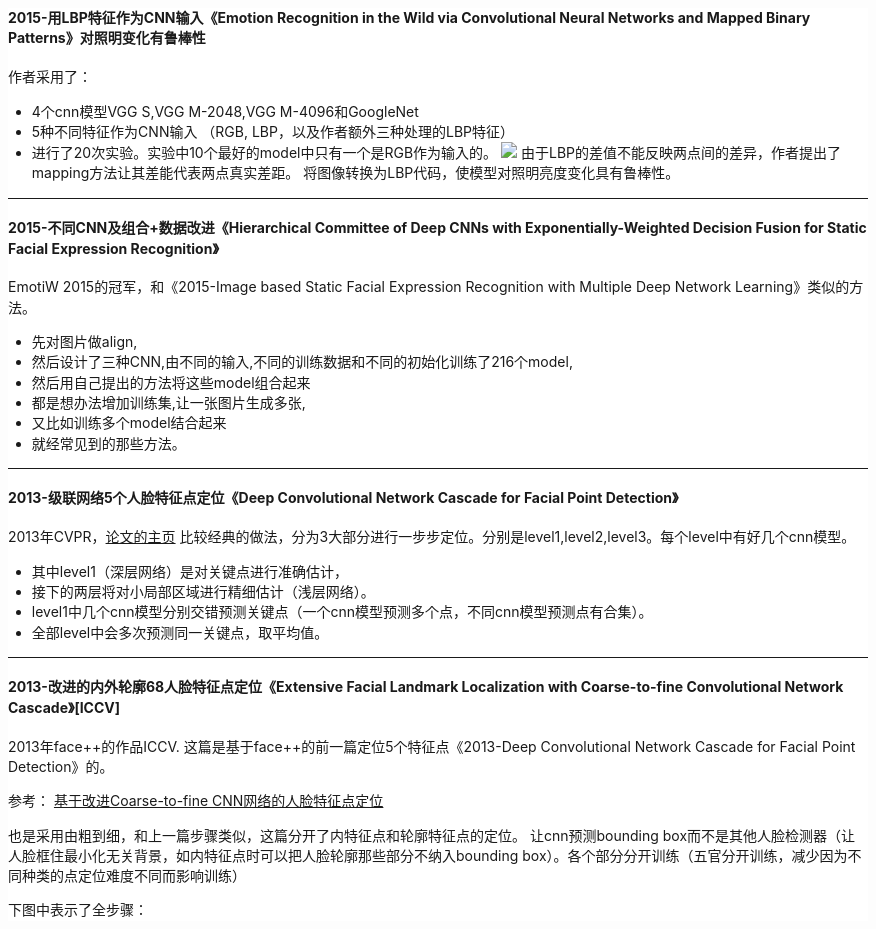 #### 2015-用LBP特征作为CNN输入《Emotion Recognition in the Wild via Convolutional Neural Networks and Mapped Binary Patterns》对照明变化有鲁棒性
作者采用了：

 - 4个cnn模型VGG S,VGG M-2048,VGG M-4096和GoogleNet
 - 5种不同特征作为CNN输入 （RGB, LBP，以及作者额外三种处理的LBP特征）
 - 进行了20次实验。实验中10个最好的model中只有一个是RGB作为输入的。
![](https://github.com/luonango/luonango.github.io/raw/master/img/pictures/Emotion_Recognition_in_the_Wild_via_Convolutional_Neural_Networks_and_Mapped_Binary_Patterns_1.png")
由于LBP的差值不能反映两点间的差异，作者提出了mapping方法让其差能代表两点真实差距。
将图像转换为LBP代码，使模型对照明亮度变化具有鲁棒性。

---
#### 2015-不同CNN及组合+数据改进《Hierarchical Committee of Deep CNNs with Exponentially-Weighted Decision Fusion for Static Facial Expression Recognition》
EmotiW 2015的冠军，和《2015-Image based Static Facial Expression Recognition with Multiple Deep Network Learning》类似的方法。

 - 先对图片做align,
 - 然后设计了三种CNN,由不同的输入,不同的训练数据和不同的初始化训练了216个model,
 - 然后用自己提出的方法将这些model组合起来
 - 都是想办法增加训练集,让一张图片生成多张,
 - 又比如训练多个model结合起来
 - 就经常见到的那些方法。

---
#### 2013-级联网络5个人脸特征点定位《Deep Convolutional Network Cascade for Facial Point Detection》

2013年CVPR，[论文的主页](http://mmlab.ie.cuhk.edu.hk/archive/CNN_FacePoint.htm)
比较经典的做法，分为3大部分进行一步步定位。分别是level1,level2,level3。每个level中有好几个cnn模型。

- 其中level1（深层网络）是对关键点进行准确估计，
- 接下的两层将对小局部区域进行精细估计（浅层网络）。
- level1中几个cnn模型分别交错预测关键点（一个cnn模型预测多个点，不同cnn模型预测点有合集）。
- 全部level中会多次预测同一关键点，取平均值。

---
#### 2013-改进的内外轮廓68人脸特征点定位《Extensive Facial Landmark Localization with Coarse-to-fine Convolutional Network Cascade》[ICCV]
2013年face++的作品ICCV.
这篇是基于face++的前一篇定位5个特征点《2013-Deep Convolutional Network Cascade for Facial Point Detection》的。

参考： [基于改进Coarse-to-fine CNN网络的人脸特征点定位](http://blog.csdn.net/hjimce/article/details/50099115)

也是采用由粗到细，和上一篇步骤类似，这篇分开了内特征点和轮廓特征点的定位。
让cnn预测bounding box而不是其他人脸检测器（让人脸框住最小化无关背景，如内特征点时可以把人脸轮廓那些部分不纳入bounding box）。各个部分分开训练（五官分开训练，减少因为不同种类的点定位难度不同而影响训练）

下图中表示了全步骤：
